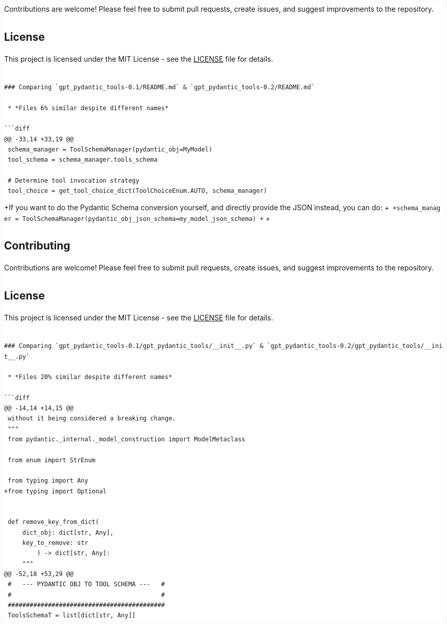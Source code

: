  Contributions are welcome! Please feel free to submit pull requests, create issues, and suggest improvements to the repository.
 
 ## License
 
 This project is licensed under the MIT License - see the [LICENSE](LICENSE) file for details.
```

### Comparing `gpt_pydantic_tools-0.1/README.md` & `gpt_pydantic_tools-0.2/README.md`

 * *Files 6% similar despite different names*

```diff
@@ -33,14 +33,19 @@
 schema_manager = ToolSchemaManager(pydantic_obj=MyModel)
 tool_schema = schema_manager.tools_schema
 
 # Determine tool invocation strategy
 tool_choice = get_tool_choice_dict(ToolChoiceEnum.AUTO, schema_manager)
 ```
 
+If you want to do the Pydantic Schema conversion yourself, and directly provide the JSON instead, you can do:
+```
+schema_manager = ToolSchemaManager(pydantic_obj_json_schema=my_model_json_schema)
+```
+
 ## Contributing
 
 Contributions are welcome! Please feel free to submit pull requests, create issues, and suggest improvements to the repository.
 
 ## License
 
 This project is licensed under the MIT License - see the [LICENSE](LICENSE) file for details.
```

### Comparing `gpt_pydantic_tools-0.1/gpt_pydantic_tools/__init__.py` & `gpt_pydantic_tools-0.2/gpt_pydantic_tools/__init__.py`

 * *Files 20% similar despite different names*

```diff
@@ -14,14 +14,15 @@
 without it being considered a breaking change.
 """
 from pydantic._internal._model_construction import ModelMetaclass
 
 from enum import StrEnum
 
 from typing import Any
+from typing import Optional
 
 
 def remove_key_from_dict(
     dict_obj: dict[str, Any],
     key_to_remove: str
         ) -> dict[str, Any]:
     """
@@ -52,18 +53,29 @@
 #   --- PYDANTIC OBJ TO TOOL SCHEMA ---   #
 #                                         #
 ###########################################
 ToolsSchemaT = list[dict[str, Any]]
```